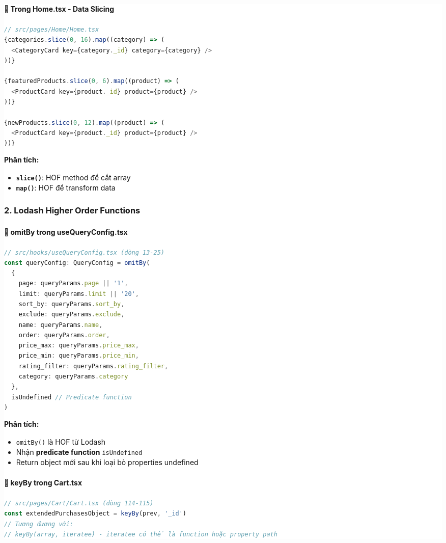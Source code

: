 #### 📍 **Trong Home.tsx - Data Slicing**

```typescript
// src/pages/Home/Home.tsx
{categories.slice(0, 16).map((category) => (
  <CategoryCard key={category._id} category={category} />
))}

{featuredProducts.slice(0, 6).map((product) => (
  <ProductCard key={product._id} product={product} />
))}

{newProducts.slice(0, 12).map((product) => (
  <ProductCard key={product._id} product={product} />
))}
```

**Phân tích:**

- **`slice()`**: HOF method để cắt array
- **`map()`**: HOF để transform data

### 2. **Lodash Higher Order Functions**

#### 📍 **omitBy trong useQueryConfig.tsx**

```typescript
// src/hooks/useQueryConfig.tsx (dòng 13-25)
const queryConfig: QueryConfig = omitBy(
  {
    page: queryParams.page || '1',
    limit: queryParams.limit || '20',
    sort_by: queryParams.sort_by,
    exclude: queryParams.exclude,
    name: queryParams.name,
    order: queryParams.order,
    price_max: queryParams.price_max,
    price_min: queryParams.price_min,
    rating_filter: queryParams.rating_filter,
    category: queryParams.category
  },
  isUndefined // Predicate function
)
```

**Phân tích:**

- `omitBy()` là HOF từ Lodash
- Nhận **predicate function** `isUndefined`
- Return object mới sau khi loại bỏ properties undefined

#### 📍 **keyBy trong Cart.tsx**

```typescript
// src/pages/Cart/Cart.tsx (dòng 114-115)
const extendedPurchasesObject = keyBy(prev, '_id')
// Tương đương với:
// keyBy(array, iteratee) - iteratee có thể là function hoặc property path
```
